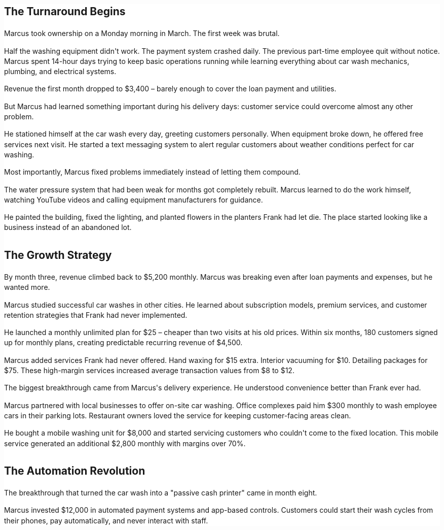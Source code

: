 ## The Turnaround Begins

Marcus took ownership on a Monday morning in March. The first week was brutal.

Half the washing equipment didn't work. The payment system crashed daily. The previous part-time employee quit without notice. Marcus spent 14-hour days trying to keep basic operations running while learning everything about car wash mechanics, plumbing, and electrical systems.

Revenue the first month dropped to $3,400 – barely enough to cover the loan payment and utilities.

But Marcus had learned something important during his delivery days: customer service could overcome almost any other problem.

He stationed himself at the car wash every day, greeting customers personally. When equipment broke down, he offered free services next visit. He started a text messaging system to alert regular customers about weather conditions perfect for car washing.

Most importantly, Marcus fixed problems immediately instead of letting them compound.

The water pressure system that had been weak for months got completely rebuilt. Marcus learned to do the work himself, watching YouTube videos and calling equipment manufacturers for guidance.

He painted the building, fixed the lighting, and planted flowers in the planters Frank had let die. The place started looking like a business instead of an abandoned lot.

## The Growth Strategy

By month three, revenue climbed back to $5,200 monthly. Marcus was breaking even after loan payments and expenses, but he wanted more.

Marcus studied successful car washes in other cities. He learned about subscription models, premium services, and customer retention strategies that Frank had never implemented.

He launched a monthly unlimited plan for $25 – cheaper than two visits at his old prices. Within six months, 180 customers signed up for monthly plans, creating predictable recurring revenue of $4,500.

Marcus added services Frank had never offered. Hand waxing for $15 extra. Interior vacuuming for $10. Detailing packages for $75. These high-margin services increased average transaction values from $8 to $12.

The biggest breakthrough came from Marcus's delivery experience. He understood convenience better than Frank ever had.

Marcus partnered with local businesses to offer on-site car washing. Office complexes paid him $300 monthly to wash employee cars in their parking lots. Restaurant owners loved the service for keeping customer-facing areas clean.

He bought a mobile washing unit for $8,000 and started servicing customers who couldn't come to the fixed location. This mobile service generated an additional $2,800 monthly with margins over 70%.

## The Automation Revolution

The breakthrough that turned the car wash into a "passive cash printer" came in month eight.

Marcus invested $12,000 in automated payment systems and app-based controls. Customers could start their wash cycles from their phones, pay automatically, and never interact with staff.
